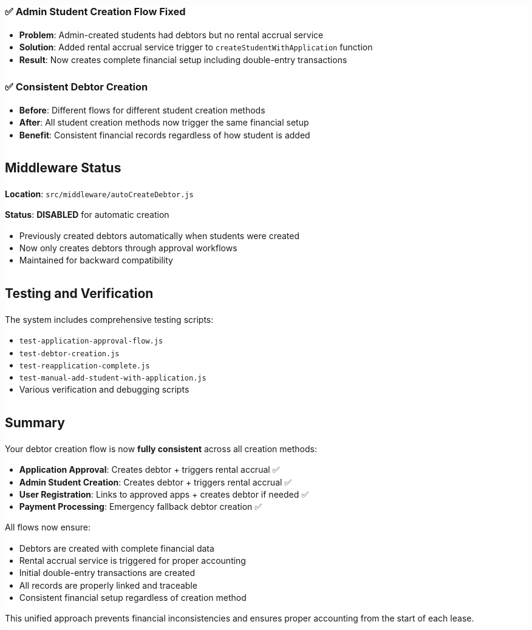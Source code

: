 ### ✅ **Admin Student Creation Flow Fixed**
- **Problem**: Admin-created students had debtors but no rental accrual service
- **Solution**: Added rental accrual service trigger to `createStudentWithApplication` function
- **Result**: Now creates complete financial setup including double-entry transactions

### ✅ **Consistent Debtor Creation**
- **Before**: Different flows for different student creation methods
- **After**: All student creation methods now trigger the same financial setup
- **Benefit**: Consistent financial records regardless of how student is added

## Middleware Status

**Location**: `src/middleware/autoCreateDebtor.js`

**Status**: **DISABLED** for automatic creation
- Previously created debtors automatically when students were created
- Now only creates debtors through approval workflows
- Maintained for backward compatibility

## Testing and Verification

The system includes comprehensive testing scripts:
- `test-application-approval-flow.js`
- `test-debtor-creation.js`
- `test-reapplication-complete.js`
- `test-manual-add-student-with-application.js`
- Various verification and debugging scripts

## Summary

Your debtor creation flow is now **fully consistent** across all creation methods:

- **Application Approval**: Creates debtor + triggers rental accrual ✅
- **Admin Student Creation**: Creates debtor + triggers rental accrual ✅
- **User Registration**: Links to approved apps + creates debtor if needed ✅
- **Payment Processing**: Emergency fallback debtor creation ✅

All flows now ensure:
- Debtors are created with complete financial data
- Rental accrual service is triggered for proper accounting
- Initial double-entry transactions are created
- All records are properly linked and traceable
- Consistent financial setup regardless of creation method

This unified approach prevents financial inconsistencies and ensures proper accounting from the start of each lease.
